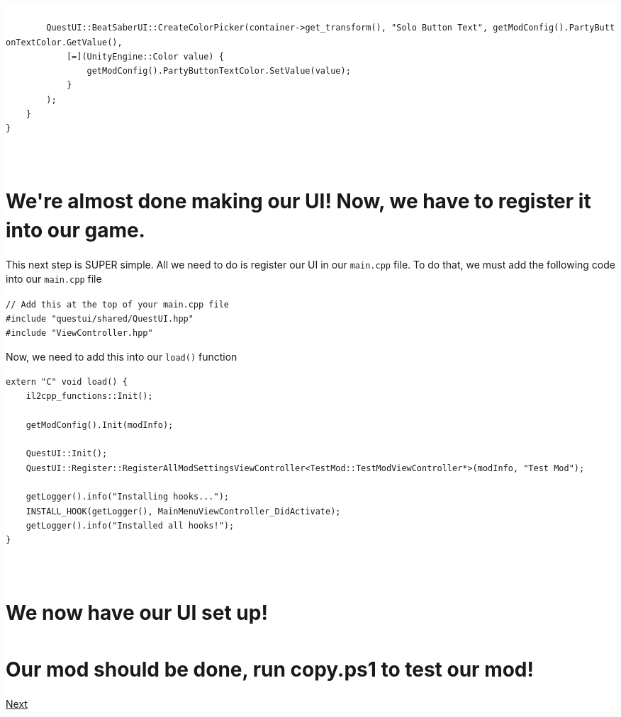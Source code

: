 ```

        QuestUI::BeatSaberUI::CreateColorPicker(container->get_transform(), "Solo Button Text", getModConfig().PartyButtonTextColor.GetValue(),
            [=](UnityEngine::Color value) {
                getModConfig().PartyButtonTextColor.SetValue(value);
            }
        );
    }
}
```
<br/>

# We're almost done making our UI! Now, we have to register it into our game.
This next step is SUPER simple. All we need to do is register our UI in our `main.cpp` file. To do that, we must add the following code into our `main.cpp` file
```
// Add this at the top of your main.cpp file
#include "questui/shared/QuestUI.hpp"
#include "ViewController.hpp"
```
Now, we need to add this into our `load()` function
```
extern "C" void load() {
    il2cpp_functions::Init();

    getModConfig().Init(modInfo);

    QuestUI::Init();
    QuestUI::Register::RegisterAllModSettingsViewController<TestMod::TestModViewController*>(modInfo, "Test Mod");

    getLogger().info("Installing hooks...");
    INSTALL_HOOK(getLogger(), MainMenuViewController_DidActivate);
    getLogger().info("Installed all hooks!");
}
```  
<br/>

# We now have our UI set up!
# Our mod should be done, run copy.ps1 to test our mod!
[Next](./building-your-qmod.md)